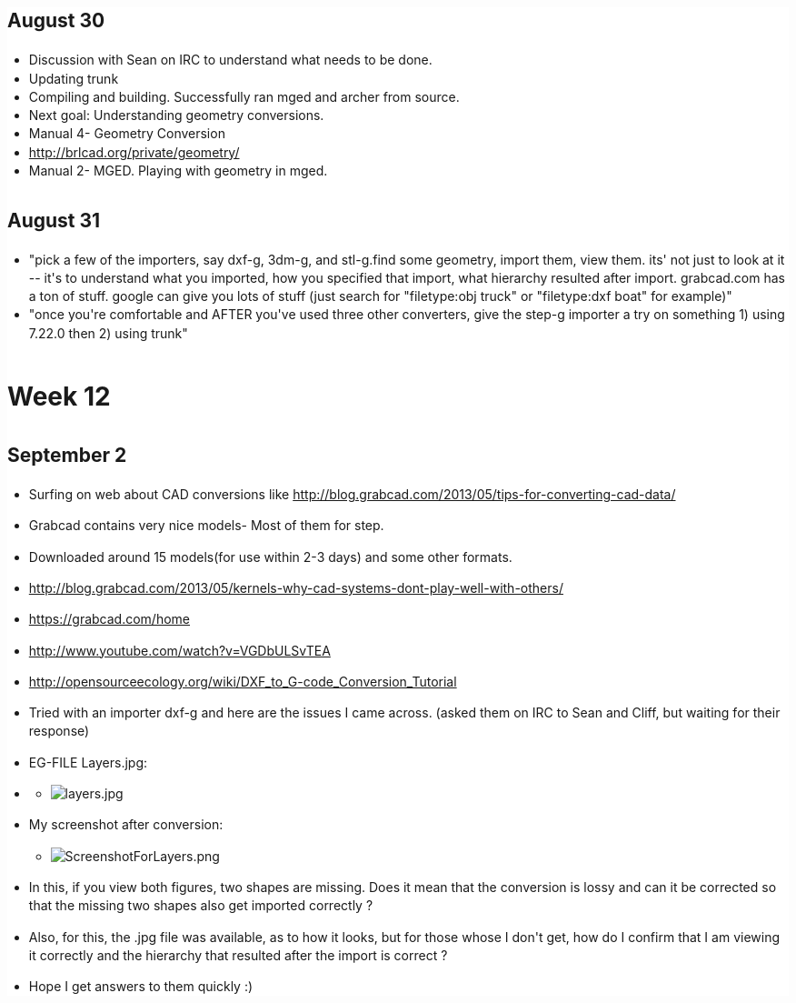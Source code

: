 ## August 30

-   Discussion with Sean on IRC to understand what needs to be done.
-   Updating trunk
-   Compiling and building. Successfully ran mged and archer from
    source.
-   Next goal: Understanding geometry conversions.
-   Manual 4- Geometry Conversion
-   <http://brlcad.org/private/geometry/>
-   Manual 2- MGED. Playing with geometry in mged.

## August 31

-   "pick a few of the importers, say dxf-g, 3dm-g, and stl-g.find some
    geometry, import them, view them. its' not just to look at it --
    it's to understand what you imported, how you specified that import,
    what hierarchy resulted after import. grabcad.com has a ton of
    stuff. google can give you lots of stuff (just search for
    "filetype:obj truck" or "filetype:dxf boat" for example)"
-   "once you're comfortable and AFTER you've used three other
    converters, give the step-g importer a try on something 1) using
    7.22.0 then 2) using trunk"

# Week 12

## September 2

-   Surfing on web about CAD conversions like
    <http://blog.grabcad.com/2013/05/tips-for-converting-cad-data/>
-   Grabcad contains very nice models- Most of them for step.
-   Downloaded around 15 models(for use within 2-3 days) and some other
    formats.
-   <http://blog.grabcad.com/2013/05/kernels-why-cad-systems-dont-play-well-with-others/>
-   <https://grabcad.com/home>
-   <http://www.youtube.com/watch?v=VGDbULSvTEA>
-   <http://opensourceecology.org/wiki/DXF_to_G-code_Conversion_Tutorial>
-   Tried with an importer dxf-g and here are the issues I came across.
    (asked them on IRC to Sean and Cliff, but waiting for their
    response)
-   EG-FILE Layers.jpg:



-   -   <img src="layers.jpg" title="fig:layers.jpg" width="500" alt="layers.jpg" />

-   My screenshot after conversion:
    -   <img src="ScreenshotForLayers.png" title="fig:ScreenshotForLayers.png" width="1000" alt="ScreenshotForLayers.png" />



-   In this, if you view both figures, two shapes are missing. Does it
    mean that the conversion is lossy and can it be corrected so that
    the missing two shapes also get imported correctly ?
-   Also, for this, the .jpg file was available, as to how it looks, but
    for those whose I don't get, how do I confirm that I am viewing it
    correctly and the hierarchy that resulted after the import is
    correct ?
-   Hope I get answers to them quickly :)

